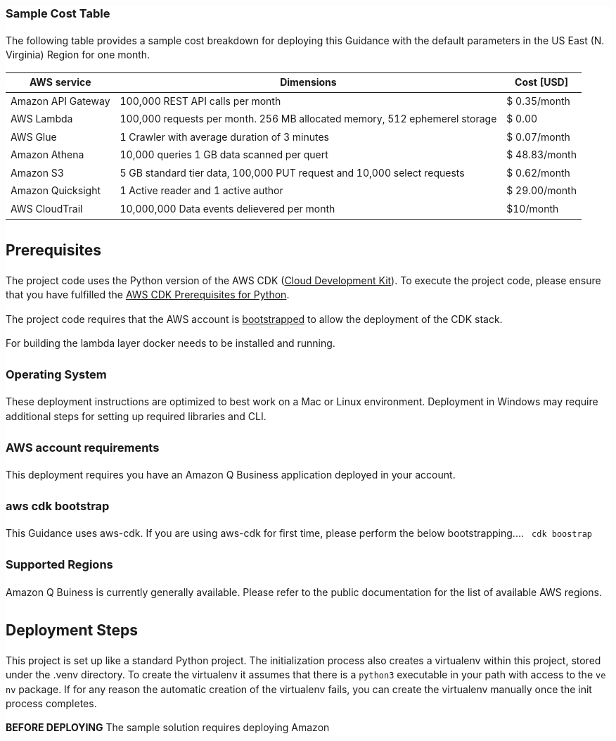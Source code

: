 ### Sample Cost Table

The following table provides a sample cost breakdown for deploying this Guidance with the default parameters in the US East (N. Virginia) Region for one month.

| AWS service  | Dimensions | Cost [USD] |
| ----------- | ------------ | ------------ |
| Amazon API Gateway | 100,000 REST API calls per month  | $ 0.35/month |
| AWS Lambda | 100,000 requests per month. 256 MB allocated memory, 512 ephemerel storage | $ 0.00 |
| AWS Glue | 1 Crawler with average duration of 3 minutes  | $ 0.07/month |
| Amazon Athena | 10,000 queries 1 GB data scanned per quert  | $ 48.83/month |
| Amazon S3 | 5 GB standard tier data, 100,000 PUT request and 10,000 select requests  | $ 0.62/month |
| Amazon Quicksight | 1 Active reader and 1 active author  | $ 29.00/month |
| AWS CloudTrail | 10,000,000 Data events delievered per month | $10/month |



## Prerequisites

The project code uses the Python version of the AWS CDK ([Cloud Development Kit](https://aws.amazon.com/cdk/)). To execute the project code, please ensure that you have fulfilled the [AWS CDK Prerequisites for Python](https://docs.aws.amazon.com/cdk/latest/guide/work-with-cdk-python.html).

The project code requires that the AWS account is [bootstrapped](https://docs.aws.amazon.com/de_de/cdk/latest/guide/bootstrapping.html) to allow the deployment of the CDK stack. 

For building the lambda layer docker needs to be installed and running. 

### Operating System
These deployment instructions are optimized to best work on a Mac or Linux environment. Deployment in Windows may require additional steps for setting up required libraries and CLI. 


### AWS account requirements

This deployment requires you have an Amazon Q Business application deployed in your account.


### aws cdk bootstrap 

This Guidance uses aws-cdk. If you are using aws-cdk for first time, please perform the below bootstrapping....
``` cdk boostrap```


### Supported Regions

Amazon Q Buiness is currently generally available. Please refer to the public documentation for the list of available AWS regions.


## Deployment Steps

This project is set up like a standard Python project. The initialization process also creates a virtualenv within this project, stored under the .venv directory.  To create the virtualenv it assumes that there is a `python3` executable in your path with access to the `venv` package. If for any reason the automatic creation of the virtualenv fails, you can create the virtualenv
manually once the init process completes.

**BEFORE DEPLOYING**
The sample solution requires deploying Amazon 
```